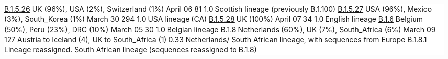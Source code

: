   <tr>
    <td><a href="{{ 'lineages/lineage_B.1.5.26.html' | absolute_url }}">B.1.5.26</a></td>
    <td>UK (96%), USA (2%), Switzerland (1%)</td>
    <td>April 06</td>
    <td>81</td>
    <td></td>
    <td>1.0</td>
    <td>Scottish lineage (previously B.1.100)</td>
  </tr>
  
  <tr>
    <td><a href="{{ 'lineages/lineage_B.1.5.27.html' | absolute_url }}">B.1.5.27</a></td>
    <td>USA (96%), Mexico (3%), South_Korea (1%)</td>
    <td>March 30</td>
    <td>294</td>
    <td></td>
    <td>1.0</td>
    <td>USA lineage (CA)</td>
  </tr>
  
  <tr>
    <td><a href="{{ 'lineages/lineage_B.1.5.28.html' | absolute_url }}">B.1.5.28</a></td>
    <td>UK (100%)</td>
    <td>April 07</td>
    <td>34</td>
    <td></td>
    <td>1.0</td>
    <td>English lineage</td>
  </tr>
  
  <tr>
    <td><a href="{{ 'lineages/lineage_B.1.6.html' | absolute_url }}">B.1.6</a></td>
    <td>Belgium (50%), Peru (23%), DRC (10%)</td>
    <td>March 05</td>
    <td>30</td>
    <td></td>
    <td>1.0</td>
    <td>Belgian lineage </td>
  </tr>
  
  <tr>
    <td><a href="{{ 'lineages/lineage_B.1.8.html' | absolute_url }}">B.1.8</a></td>
    <td>Netherlands (60%), UK (7%), South_Africa (6%)</td>
    <td>March 09</td>
    <td>127</td>
    <td>Austria to Iceland (4), UK to South_Africa (1)</td>
    <td>0.33</td>
    <td>Netherlands/ South African lineage, with sequences from Europe</td>
  </tr>
  
  <tr>
    <td>B.1.8.1</td>
    <td></td>
    <td></td>
    <td></td>
    <td></td>
    <td></td>
    <td>Lineage reassigned. South African lineage (sequences reassigned to B.1.8)</td>
  </tr>
  